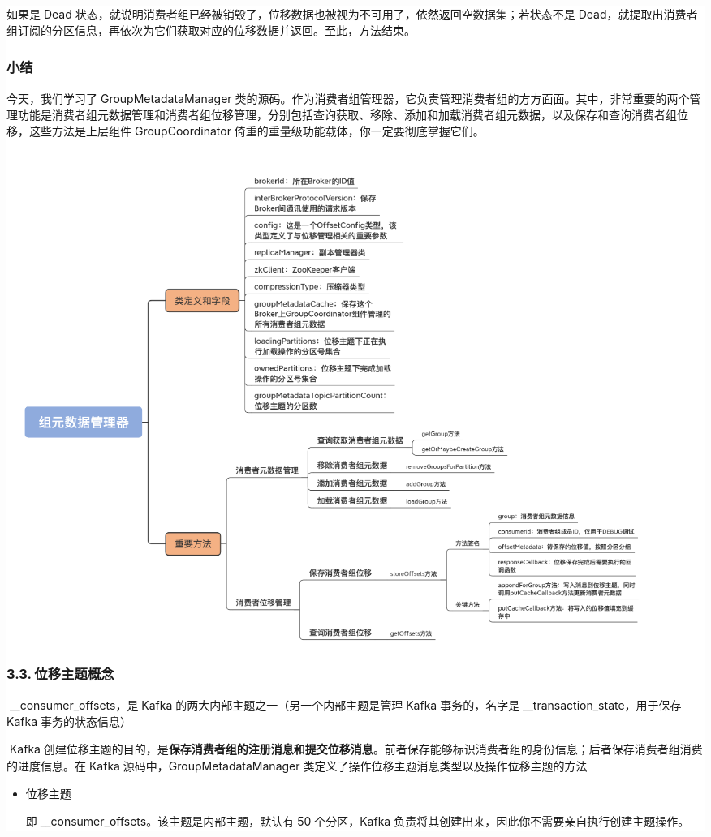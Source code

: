   如果是 Dead 状态，就说明消费者组已经被销毁了，位移数据也被视为不可用了，依然返回空数据集；若状态不是 Dead，就提取出消费者组订阅的分区信息，再依次为它们获取对应的位移数据并返回。至此，方法结束。

### 小结

今天，我们学习了 GroupMetadataManager 类的源码。作为消费者组管理器，它负责管理消费者组的方方面面。其中，非常重要的两个管理功能是消费者组元数据管理和消费者组位移管理，分别包括查询获取、移除、添加和加载消费者组元数据，以及保存和查询消费者组位移，这些方法是上层组件 GroupCoordinator 倚重的重量级功能载体，你一定要彻底掌握它们。

![image-20240506115400781](image-20240506115400781.png) 



### 3.3. 位移主题概念

​	 __consumer_offsets，是 Kafka 的两大内部主题之一（另一个内部主题是管理 Kafka 事务的，名字是 __transaction_state，用于保存 Kafka 事务的状态信息）

​	Kafka 创建位移主题的目的，是**保存消费者组的注册消息和提交位移消息**。前者保存能够标识消费者组的身份信息；后者保存消费者组消费的进度信息。在 Kafka 源码中，GroupMetadataManager 类定义了操作位移主题消息类型以及操作位移主题的方法

* 位移主题

  即 __consumer_offsets。该主题是内部主题，默认有 50 个分区，Kafka 负责将其创建出来，因此你不需要亲自执行创建主题操作。
